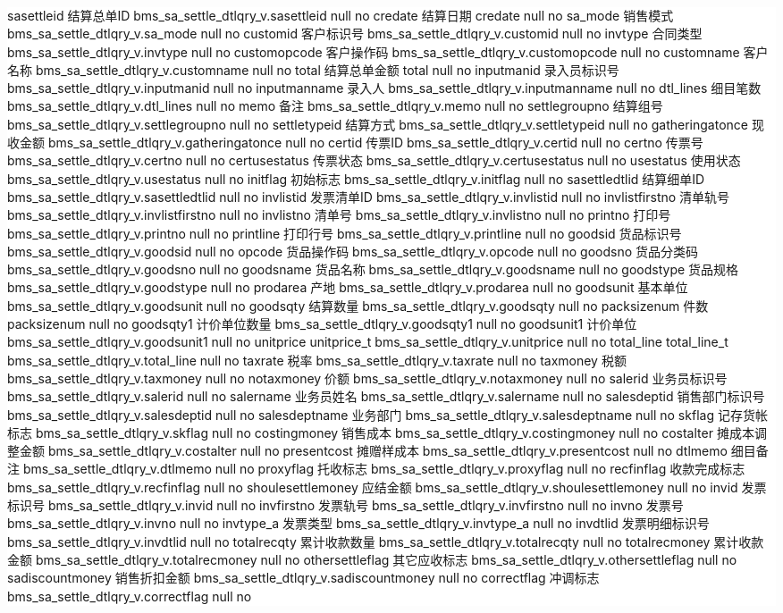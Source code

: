 sasettleid	结算总单ID	bms_sa_settle_dtlqry_v.sasettleid	null	no
credate	结算日期	credate	null	no
sa_mode	销售模式	bms_sa_settle_dtlqry_v.sa_mode	null	no
customid	客户标识号	bms_sa_settle_dtlqry_v.customid	null	no
invtype	合同类型	bms_sa_settle_dtlqry_v.invtype	null	no
customopcode	客户操作码	bms_sa_settle_dtlqry_v.customopcode	null	no
customname	客户名称	bms_sa_settle_dtlqry_v.customname	null	no
total	结算总单金额	total	null	no
inputmanid	录入员标识号	bms_sa_settle_dtlqry_v.inputmanid	null	no
inputmanname	录入人	bms_sa_settle_dtlqry_v.inputmanname	null	no
dtl_lines	细目笔数	bms_sa_settle_dtlqry_v.dtl_lines	null	no
memo	备注	bms_sa_settle_dtlqry_v.memo	null	no
settlegroupno	结算组号	bms_sa_settle_dtlqry_v.settlegroupno	null	no
settletypeid	结算方式	bms_sa_settle_dtlqry_v.settletypeid	null	no
gatheringatonce	现收金额	bms_sa_settle_dtlqry_v.gatheringatonce	null	no
certid	传票ID	bms_sa_settle_dtlqry_v.certid	null	no
certno	传票号	bms_sa_settle_dtlqry_v.certno	null	no
certusestatus	传票状态	bms_sa_settle_dtlqry_v.certusestatus	null	no
usestatus	使用状态	bms_sa_settle_dtlqry_v.usestatus	null	no
initflag	初始标志	bms_sa_settle_dtlqry_v.initflag	null	no
sasettledtlid	结算细单ID	bms_sa_settle_dtlqry_v.sasettledtlid	null	no
invlistid	发票清单ID	bms_sa_settle_dtlqry_v.invlistid	null	no
invlistfirstno	清单轨号	bms_sa_settle_dtlqry_v.invlistfirstno	null	no
invlistno	清单号	bms_sa_settle_dtlqry_v.invlistno	null	no
printno	打印号	bms_sa_settle_dtlqry_v.printno	null	no
printline	打印行号	bms_sa_settle_dtlqry_v.printline	null	no
goodsid	货品标识号	bms_sa_settle_dtlqry_v.goodsid	null	no
opcode	货品操作码	bms_sa_settle_dtlqry_v.opcode	null	no
goodsno	货品分类码	bms_sa_settle_dtlqry_v.goodsno	null	no
goodsname	货品名称	bms_sa_settle_dtlqry_v.goodsname	null	no
goodstype	货品规格	bms_sa_settle_dtlqry_v.goodstype	null	no
prodarea	产地	bms_sa_settle_dtlqry_v.prodarea	null	no
goodsunit	基本单位	bms_sa_settle_dtlqry_v.goodsunit	null	no
goodsqty	结算数量	bms_sa_settle_dtlqry_v.goodsqty	null	no
packsizenum	件数	packsizenum	null	no
goodsqty1	计价单位数量	bms_sa_settle_dtlqry_v.goodsqty1	null	no
goodsunit1	计价单位	bms_sa_settle_dtlqry_v.goodsunit1	null	no
unitprice	unitprice_t	bms_sa_settle_dtlqry_v.unitprice	null	no
total_line	total_line_t	bms_sa_settle_dtlqry_v.total_line	null	no
taxrate	税率	bms_sa_settle_dtlqry_v.taxrate	null	no
taxmoney	税额	bms_sa_settle_dtlqry_v.taxmoney	null	no
notaxmoney	价额	bms_sa_settle_dtlqry_v.notaxmoney	null	no
salerid	业务员标识号	bms_sa_settle_dtlqry_v.salerid	null	no
salername	业务员姓名	bms_sa_settle_dtlqry_v.salername	null	no
salesdeptid	销售部门标识号	bms_sa_settle_dtlqry_v.salesdeptid	null	no
salesdeptname	业务部门	bms_sa_settle_dtlqry_v.salesdeptname	null	no
skflag	记存货帐标志	bms_sa_settle_dtlqry_v.skflag	null	no
costingmoney	销售成本	bms_sa_settle_dtlqry_v.costingmoney	null	no
costalter	摊成本调整金额	bms_sa_settle_dtlqry_v.costalter	null	no
presentcost	摊赠样成本	bms_sa_settle_dtlqry_v.presentcost	null	no
dtlmemo	细目备注	bms_sa_settle_dtlqry_v.dtlmemo	null	no
proxyflag	托收标志	bms_sa_settle_dtlqry_v.proxyflag	null	no
recfinflag	收款完成标志	bms_sa_settle_dtlqry_v.recfinflag	null	no
shoulesettlemoney	应结金额	bms_sa_settle_dtlqry_v.shoulesettlemoney	null	no
invid	发票标识号	bms_sa_settle_dtlqry_v.invid	null	no
invfirstno	发票轨号	bms_sa_settle_dtlqry_v.invfirstno	null	no
invno	发票号	bms_sa_settle_dtlqry_v.invno	null	no
invtype_a	发票类型	bms_sa_settle_dtlqry_v.invtype_a	null	no
invdtlid	发票明细标识号	bms_sa_settle_dtlqry_v.invdtlid	null	no
totalrecqty	累计收款数量	bms_sa_settle_dtlqry_v.totalrecqty	null	no
totalrecmoney	累计收款金额	bms_sa_settle_dtlqry_v.totalrecmoney	null	no
othersettleflag	其它应收标志	bms_sa_settle_dtlqry_v.othersettleflag	null	no
sadiscountmoney	销售折扣金额	bms_sa_settle_dtlqry_v.sadiscountmoney	null	no
correctflag	冲调标志	bms_sa_settle_dtlqry_v.correctflag	null	no